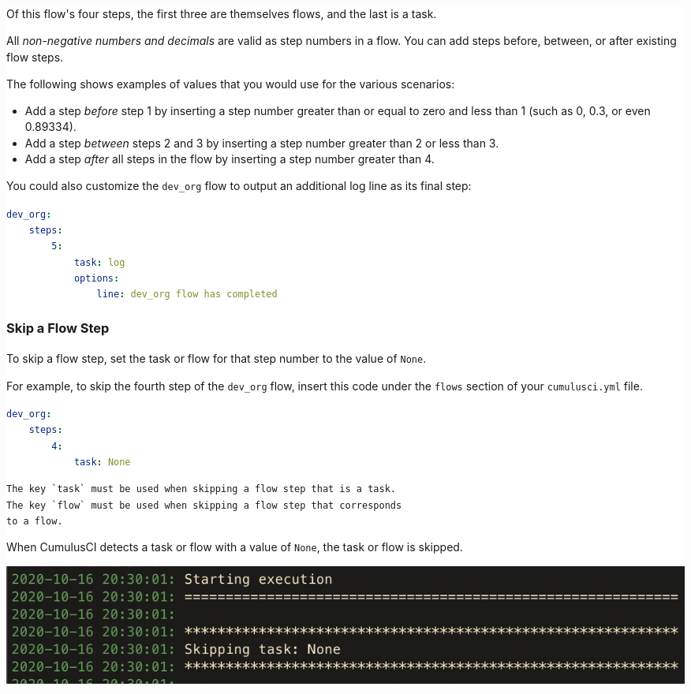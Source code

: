 ```console
```

Of this flow's four steps, the first three are themselves flows, and
the last is a task.

All _non-negative numbers and decimals_ are valid as step numbers in a
flow. You can add steps before, between, or after existing flow steps.

The following shows examples of values that you would use for the
various scenarios:

-   Add a step _before_ step 1 by inserting a step number greater than
    or equal to zero and less than 1 (such as 0, 0.3, or even 0.89334).
-   Add a step _between_ steps 2 and 3 by inserting a step number
    greater than 2 or less than 3.
-   Add a step _after_ all steps in the flow by inserting a step number
    greater than 4.

You could also customize the `dev_org` flow to output an additional log
line as its final step:

```yaml
dev_org:
    steps:
        5:
            task: log
            options:
                line: dev_org flow has completed
```

### Skip a Flow Step

To skip a flow step, set the task or flow for that step number to the
value of `None`.

For example, to skip the fourth step of the `dev_org` flow, insert this
code under the `flows` section of your `cumulusci.yml` file.

```yaml
dev_org:
    steps:
        4:
            task: None
```

```{important}
The key `task` must be used when skipping a flow step that is a task.
The key `flow` must be used when skipping a flow step that corresponds
to a flow.
```

When CumulusCI detects a task or flow with a value of `None`, the task
or flow is skipped.

![image](images/skipping_task.png)

